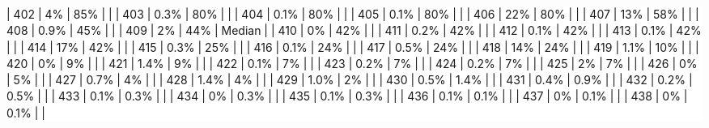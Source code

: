 | 402 | 4% | 85% |  |
| 403 | 0.3% | 80% |  |
| 404 | 0.1% | 80% |  |
| 405 | 0.1% | 80% |  |
| 406 | 22% | 80% |  |
| 407 | 13% | 58% |  |
| 408 | 0.9% | 45% |  |
| 409 | 2% | 44% | Median |
| 410 | 0% | 42% |  |
| 411 | 0.2% | 42% |  |
| 412 | 0.1% | 42% |  |
| 413 | 0.1% | 42% |  |
| 414 | 17% | 42% |  |
| 415 | 0.3% | 25% |  |
| 416 | 0.1% | 24% |  |
| 417 | 0.5% | 24% |  |
| 418 | 14% | 24% |  |
| 419 | 1.1% | 10% |  |
| 420 | 0% | 9% |  |
| 421 | 1.4% | 9% |  |
| 422 | 0.1% | 7% |  |
| 423 | 0.2% | 7% |  |
| 424 | 0.2% | 7% |  |
| 425 | 2% | 7% |  |
| 426 | 0% | 5% |  |
| 427 | 0.7% | 4% |  |
| 428 | 1.4% | 4% |  |
| 429 | 1.0% | 2% |  |
| 430 | 0.5% | 1.4% |  |
| 431 | 0.4% | 0.9% |  |
| 432 | 0.2% | 0.5% |  |
| 433 | 0.1% | 0.3% |  |
| 434 | 0% | 0.3% |  |
| 435 | 0.1% | 0.3% |  |
| 436 | 0.1% | 0.1% |  |
| 437 | 0% | 0.1% |  |
| 438 | 0% | 0.1% |  |